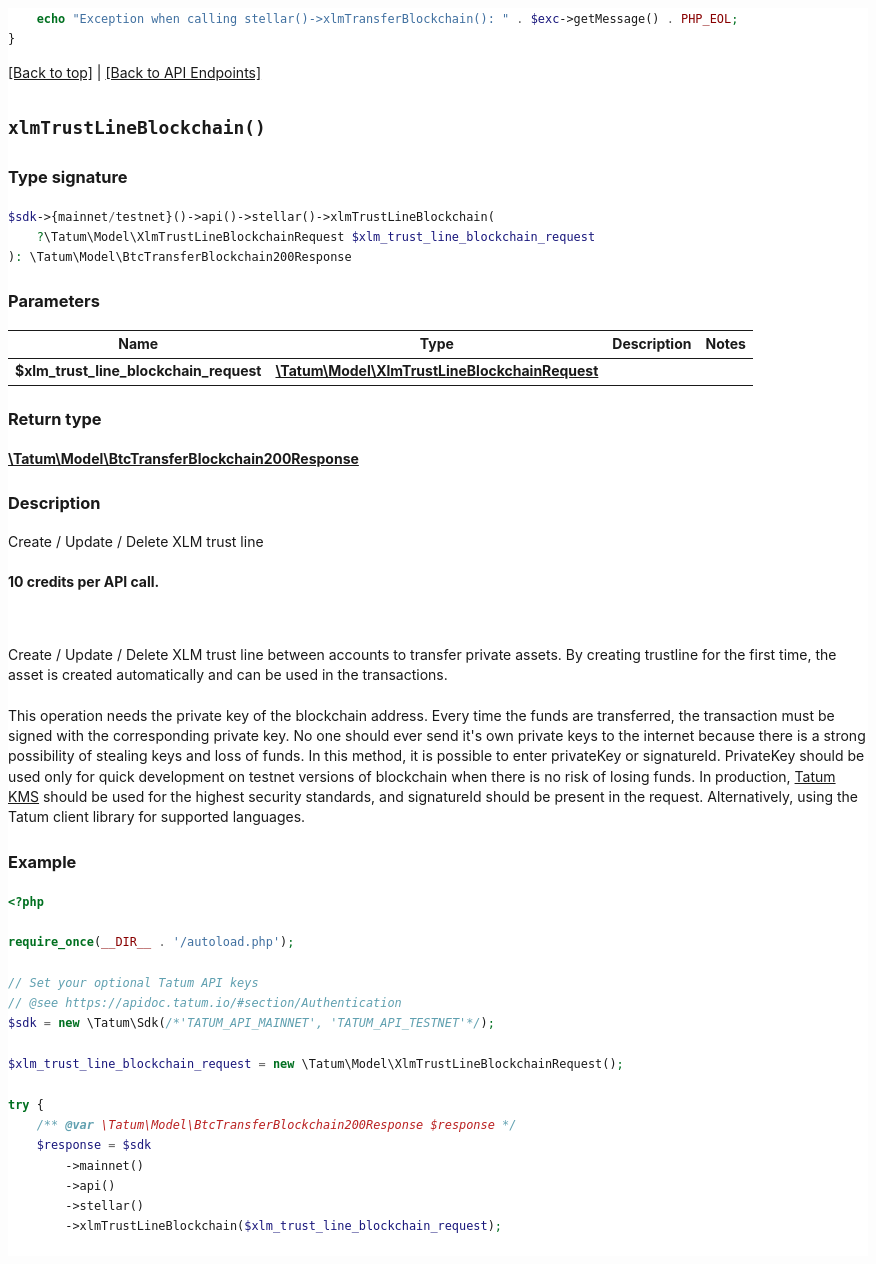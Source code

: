 ```php
    echo "Exception when calling stellar()->xlmTransferBlockchain(): " . $exc->getMessage() . PHP_EOL;
}
```

[[Back to top]](#) | [[Back to API Endpoints]](../index.md#api-endpoints)

## `xlmTrustLineBlockchain()`

### Type signature

```php
$sdk->{mainnet/testnet}()->api()->stellar()->xlmTrustLineBlockchain(
    ?\Tatum\Model\XlmTrustLineBlockchainRequest $xlm_trust_line_blockchain_request
): \Tatum\Model\BtcTransferBlockchain200Response
```

### Parameters

Name | Type | Description  | Notes
------------- | ------------- | ------------- | -------------
 **$xlm_trust_line_blockchain_request** | [**\Tatum\Model\XlmTrustLineBlockchainRequest**](../Model/XlmTrustLineBlockchainRequest.md)|  |

### Return type

[**\Tatum\Model\BtcTransferBlockchain200Response**](../Model/BtcTransferBlockchain200Response.md)

### Description

Create / Update / Delete XLM trust line

<h4>10 credits per API call.</h4><br/><p> <p>Create / Update / Delete XLM trust line between accounts to transfer private assets. By creating trustline for the first time, the asset is created automatically and can be used in the transactions.<br/><br/> This operation needs the private key of the blockchain address. Every time the funds are transferred, the transaction must be signed with the corresponding private key. No one should ever send it's own private keys to the internet because there is a strong possibility of stealing keys and loss of funds. In this method, it is possible to enter privateKey or signatureId. PrivateKey should be used only for quick development on testnet versions of blockchain when there is no risk of losing funds. In production, <a href="https://github.com/tatumio/tatum-kms" target="_blank">Tatum KMS</a> should be used for the highest security standards, and signatureId should be present in the request. Alternatively, using the Tatum client library for supported languages. </p>

### Example

```php
<?php

require_once(__DIR__ . '/autoload.php');

// Set your optional Tatum API keys
// @see https://apidoc.tatum.io/#section/Authentication
$sdk = new \Tatum\Sdk(/*'TATUM_API_MAINNET', 'TATUM_API_TESTNET'*/);

$xlm_trust_line_blockchain_request = new \Tatum\Model\XlmTrustLineBlockchainRequest();

try {
    /** @var \Tatum\Model\BtcTransferBlockchain200Response $response */
    $response = $sdk
        ->mainnet()
        ->api()
        ->stellar()
        ->xlmTrustLineBlockchain($xlm_trust_line_blockchain_request);
    
```